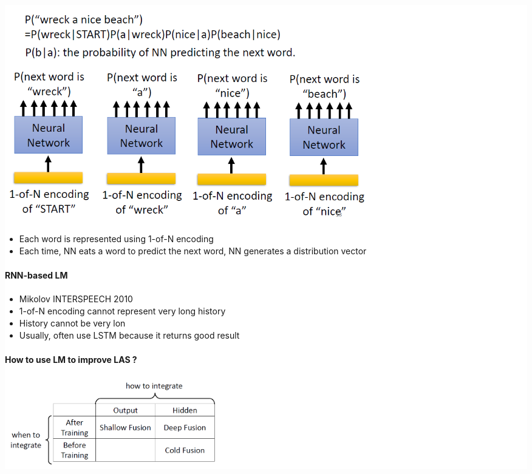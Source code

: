 <img src="images/i93.PNG" width="600"/>

* Each word is represented using 1-of-N encoding
* Each time, NN eats a word to predict the next word, NN generates a distribution vector

#### RNN-based LM
* Mikolov INTERSPEECH 2010
* 1-of-N encoding cannot represent very long history
* History cannot be very lon
* Usually, often use LSTM because it returns good result

#### How to use LM to improve LAS ?

<img src="images/i94.PNG" width="350"/>
